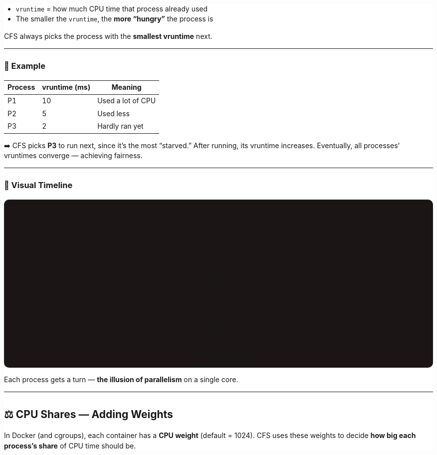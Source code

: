 - `vruntime` = how much CPU time that process already used
- The smaller the `vruntime`, the **more “hungry”** the process is

CFS always picks the process with the **smallest vruntime** next.

---

### 🔄 Example

| Process | vruntime (ms) | Meaning           |
| ------- | ------------- | ----------------- |
| P1      | 10            | Used a lot of CPU |
| P2      | 5             | Used less         |
| P3      | 2             | Hardly ran yet    |

➡️ CFS picks **P3** to run next, since it’s the most “starved.”
After running, its vruntime increases.
Eventually, all processes’ vruntimes converge — achieving fairness.

---

### 🧩 Visual Timeline

<div align="center" style="background-color:#1b1515ff; border-radius: 10px; border: 2px solid">

```mermaid
---
config:
  look: handDrawn
  theme: dark
---
gantt
    title CPU Scheduler (CFS) Fair Sharing Example
    dateFormat X
    section CPU Core
    Process P1 : 0, 1
    Process P2 : 1, 2
    Process P3 : 2, 3
    Process P1 : 3, 4
    Process P2 : 4, 5
    Process P3 : 5, 6
```

</div>

Each process gets a turn — **the illusion of parallelism** on a single core.

---

## ⚖️ **CPU Shares** — Adding Weights

In Docker (and cgroups), each container has a **CPU weight** (default = 1024).
CFS uses these weights to decide **how big each process’s share** of CPU time should be.

